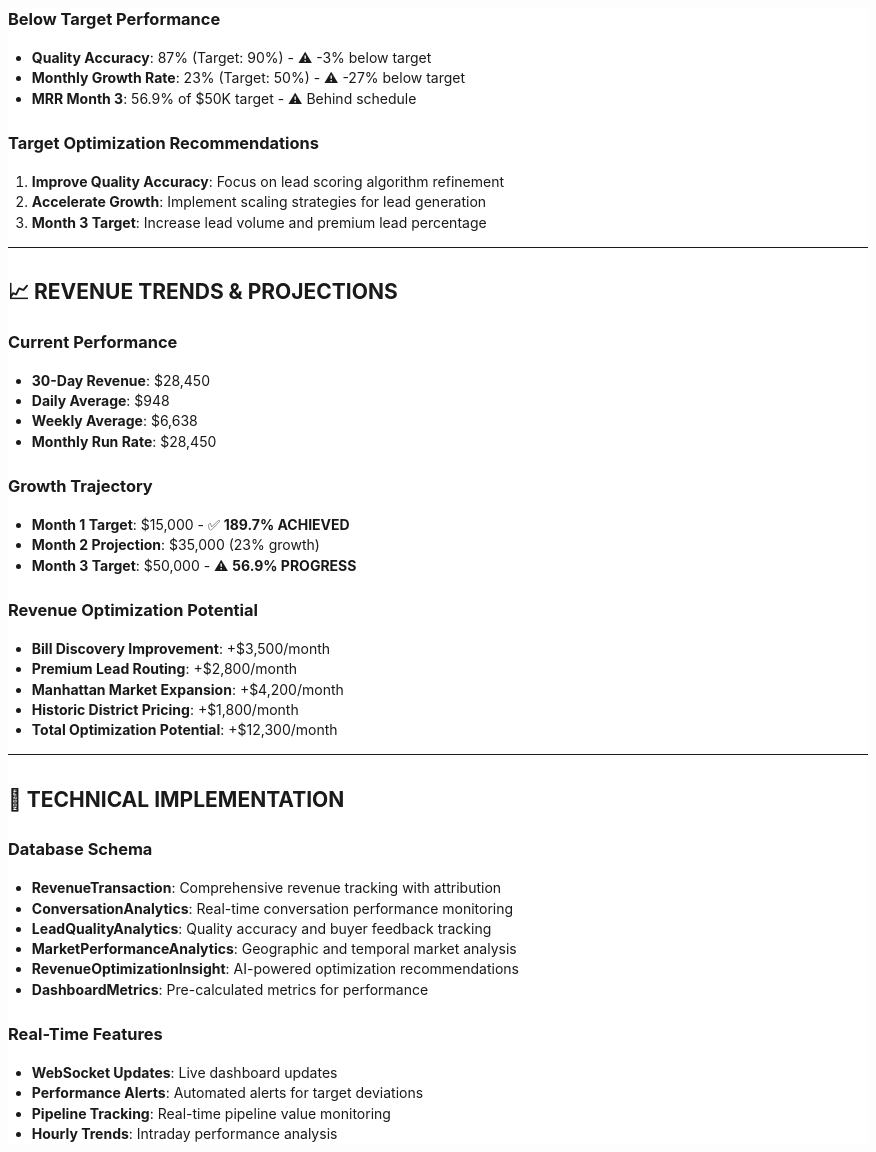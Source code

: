 ### **Below Target Performance**
- **Quality Accuracy**: 87% (Target: 90%) - ⚠️ -3% below target
- **Monthly Growth Rate**: 23% (Target: 50%) - ⚠️ -27% below target
- **MRR Month 3**: 56.9% of $50K target - ⚠️ Behind schedule

### **Target Optimization Recommendations**
1. **Improve Quality Accuracy**: Focus on lead scoring algorithm refinement
2. **Accelerate Growth**: Implement scaling strategies for lead generation
3. **Month 3 Target**: Increase lead volume and premium lead percentage

---

## 📈 **REVENUE TRENDS & PROJECTIONS**

### **Current Performance**
- **30-Day Revenue**: $28,450
- **Daily Average**: $948
- **Weekly Average**: $6,638
- **Monthly Run Rate**: $28,450

### **Growth Trajectory**
- **Month 1 Target**: $15,000 - ✅ **189.7% ACHIEVED**
- **Month 2 Projection**: $35,000 (23% growth)
- **Month 3 Target**: $50,000 - ⚠️ **56.9% PROGRESS**

### **Revenue Optimization Potential**
- **Bill Discovery Improvement**: +$3,500/month
- **Premium Lead Routing**: +$2,800/month
- **Manhattan Market Expansion**: +$4,200/month
- **Historic District Pricing**: +$1,800/month
- **Total Optimization Potential**: +$12,300/month

---

## 🔧 **TECHNICAL IMPLEMENTATION**

### **Database Schema**
- **RevenueTransaction**: Comprehensive revenue tracking with attribution
- **ConversationAnalytics**: Real-time conversation performance monitoring
- **LeadQualityAnalytics**: Quality accuracy and buyer feedback tracking
- **MarketPerformanceAnalytics**: Geographic and temporal market analysis
- **RevenueOptimizationInsight**: AI-powered optimization recommendations
- **DashboardMetrics**: Pre-calculated metrics for performance

### **Real-Time Features**
- **WebSocket Updates**: Live dashboard updates
- **Performance Alerts**: Automated alerts for target deviations
- **Pipeline Tracking**: Real-time pipeline value monitoring
- **Hourly Trends**: Intraday performance analysis
